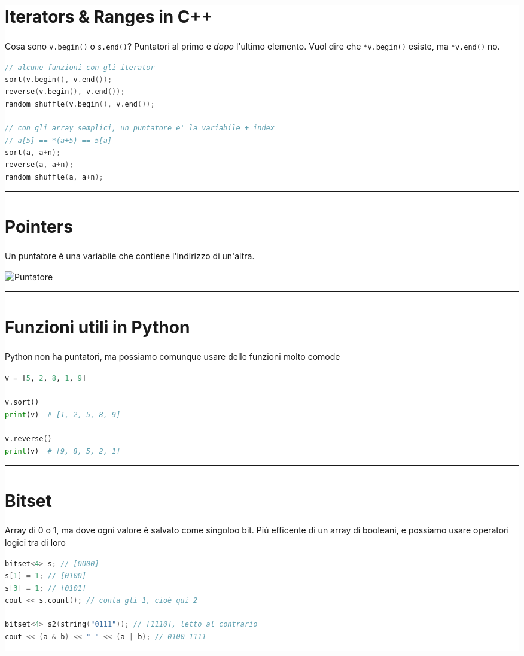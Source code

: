 
# Iterators & Ranges in C++

Cosa sono `v.begin()` o `s.end()`? Puntatori al primo e _dopo_ l'ultimo elemento. Vuol dire che `*v.begin()` esiste, ma `*v.end()` no.

```c++
// alcune funzioni con gli iterator
sort(v.begin(), v.end());
reverse(v.begin(), v.end());
random_shuffle(v.begin(), v.end());

// con gli array semplici, un puntatore e' la variabile + index
// a[5] == *(a+5) == 5[a]
sort(a, a+n);
reverse(a, a+n);
random_shuffle(a, a+n);
```

---

# Pointers

Un puntatore è una variabile che contiene l'indirizzo di un'altra.

![Puntatore](https://media.geeksforgeeks.org/wp-content/uploads/20230223170531/2.png)

---

# Funzioni utili in Python

Python non ha puntatori, ma possiamo comunque usare delle funzioni molto comode

```python
v = [5, 2, 8, 1, 9]

v.sort()
print(v)  # [1, 2, 5, 8, 9]

v.reverse()
print(v)  # [9, 8, 5, 2, 1]
```

---

# Bitset

Array di 0 o 1, ma dove ogni valore è salvato come singoloo bit. Più efficente di un array di booleani, e possiamo usare operatori logici tra di loro

```c++
bitset<4> s; // [0000]
s[1] = 1; // [0100]
s[3] = 1; // [0101]
cout << s.count(); // conta gli 1, cioè qui 2

bitset<4> s2(string("0111")); // [1110], letto al contrario
cout << (a & b) << " " << (a | b); // 0100 1111
```

---